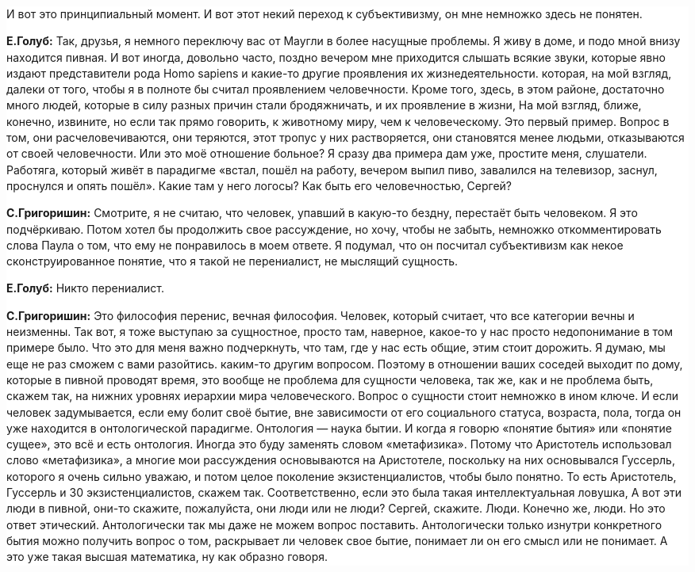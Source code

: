 И вот это принципиальный момент.
И вот этот некий переход к субъективизму, он мне немножко здесь не понятен.

**Е.Голуб:**
Так, друзья, я немного переключу вас от Маугли в более насущные проблемы.
Я живу в доме, и подо мной внизу находится пивная.
И вот иногда, довольно часто, поздно вечером мне приходится слышать всякие звуки, которые явно издают представители рода Homo sapiens и какие-то другие проявления их жизнедеятельности.
которая, на мой взгляд, далеки от того, чтобы я в полноте бы считал проявлением человечности.
Кроме того, здесь, в этом районе, достаточно много людей, которые в силу разных причин стали бродяжничать, и их проявление в жизни, На мой взгляд, ближе, конечно, извините, но если так прямо говорить, к животному миру, чем к человеческому.
Это первый пример.
Вопрос в том, они расчеловечиваются, они теряются, этот тропус у них растворяется, они становятся менее людьми, отказываются от своей человечности.
Или это моё отношение больное?
Я сразу два примера дам уже, простите меня, слушатели.
Работяга, который живёт в парадигме «встал, пошёл на работу, вечером выпил пиво, завалился на телевизор, заснул, проснулся и опять пошёл».
Какие там у него логосы?
Как быть его человечностью, Сергей?

**С.Григоришин:**
Смотрите, я не считаю, что человек, упавший в какую-то бездну, перестаёт быть человеком.
Я это подчёркиваю.
Потом хотел бы продолжить свое рассуждение, но хочу, чтобы не забыть, немножко откомментировать слова Паула о том, что ему не понравилось в моем ответе.
Я подумал, что он посчитал субъективизм как некое сконструированное понятие, что я такой не перениалист, не мыслящий сущность.

**Е.Голуб:**
Никто перениалист.

**С.Григоришин:**
Это философия перенис, вечная философия.
Человек, который считает, что все категории вечны и неизменны.
Так вот, я тоже выступаю за сущностное, просто там, наверное, какое-то у нас просто недопонимание в том примере было.
Что это для меня важно подчеркнуть, что там, где у нас есть общие, этим стоит дорожить.
Я думаю, мы еще не раз сможем с вами разойтись.
каким-то другим вопросом.
Поэтому в отношении ваших соседей выходит по дому, которые в пивной проводят время, это вообще не проблема для сущности человека, так же, как и не проблема быть, скажем так, на нижних уровнях иерархии мира человеческого.
Вопрос о сущности стоит немножко в ином ключе.
И если человек задумывается, если ему болит своё бытие, вне зависимости от его социального статуса, возраста, пола, тогда он уже находится в онтологической парадигме.
Онтология — наука бытии.
И когда я говорю «понятие бытия» или «понятие сущее», это всё и есть онтология.
Иногда это буду заменять словом «метафизика».
Потому что Аристотель использовал слово «метафизика», а многие мои рассуждения основываются на Аристотеле, поскольку на них основывался Гуссерль, которого я очень сильно уважаю, и потом целое поколение экзистенциалистов, чтобы было понятно.
То есть Аристотель, Гуссерль и 30 экзистенциалистов, скажем так.
Соответственно, если это была такая интеллектуальная ловушка, А вот эти люди в пивной, они-то скажите, пожалуйста, они люди или не люди?
Сергей, скажите.
Люди.
Конечно же, люди.
Но это ответ этический.
Антологически так мы даже не можем вопрос поставить.
Антологически только изнутри конкретного бытия можно получить вопрос о том, раскрывает ли человек свое бытие, понимает ли он его смысл или не понимает.
А это уже такая высшая математика, ну как образно говоря.
